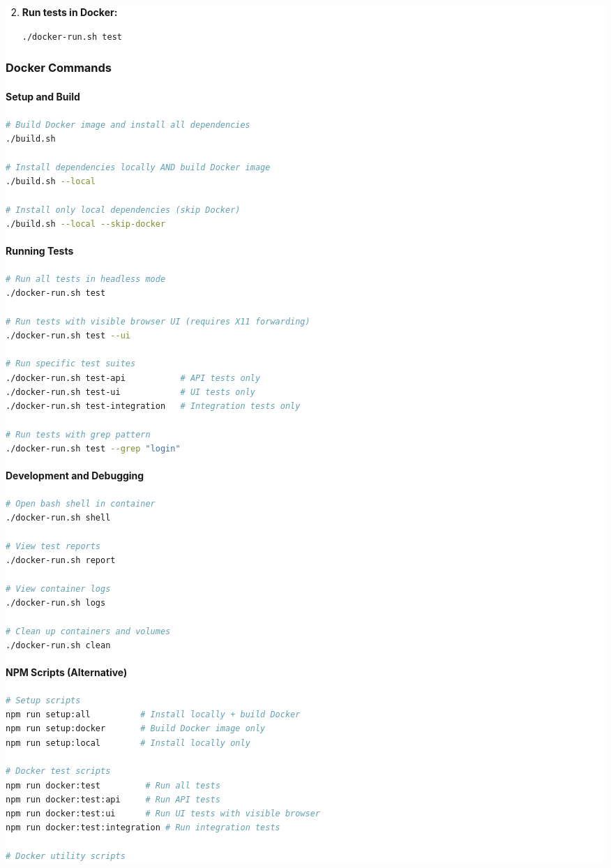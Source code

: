 2. **Run tests in Docker:**
   ```bash
   ./docker-run.sh test
   ```

### Docker Commands

#### Setup and Build
```bash
# Build Docker image and install all dependencies
./build.sh

# Install dependencies locally AND build Docker image
./build.sh --local

# Install only local dependencies (skip Docker)
./build.sh --local --skip-docker
```

#### Running Tests
```bash
# Run all tests in headless mode
./docker-run.sh test

# Run tests with visible browser UI (requires X11 forwarding)
./docker-run.sh test --ui

# Run specific test suites
./docker-run.sh test-api           # API tests only
./docker-run.sh test-ui            # UI tests only  
./docker-run.sh test-integration   # Integration tests only

# Run tests with grep pattern
./docker-run.sh test --grep "login"
```

#### Development and Debugging
```bash
# Open bash shell in container
./docker-run.sh shell

# View test reports
./docker-run.sh report

# View container logs
./docker-run.sh logs

# Clean up containers and volumes
./docker-run.sh clean
```

#### NPM Scripts (Alternative)
```bash
# Setup scripts
npm run setup:all          # Install locally + build Docker
npm run setup:docker       # Build Docker image only
npm run setup:local        # Install locally only

# Docker test scripts
npm run docker:test         # Run all tests
npm run docker:test:api     # Run API tests
npm run docker:test:ui      # Run UI tests with visible browser
npm run docker:test:integration # Run integration tests

# Docker utility scripts
```